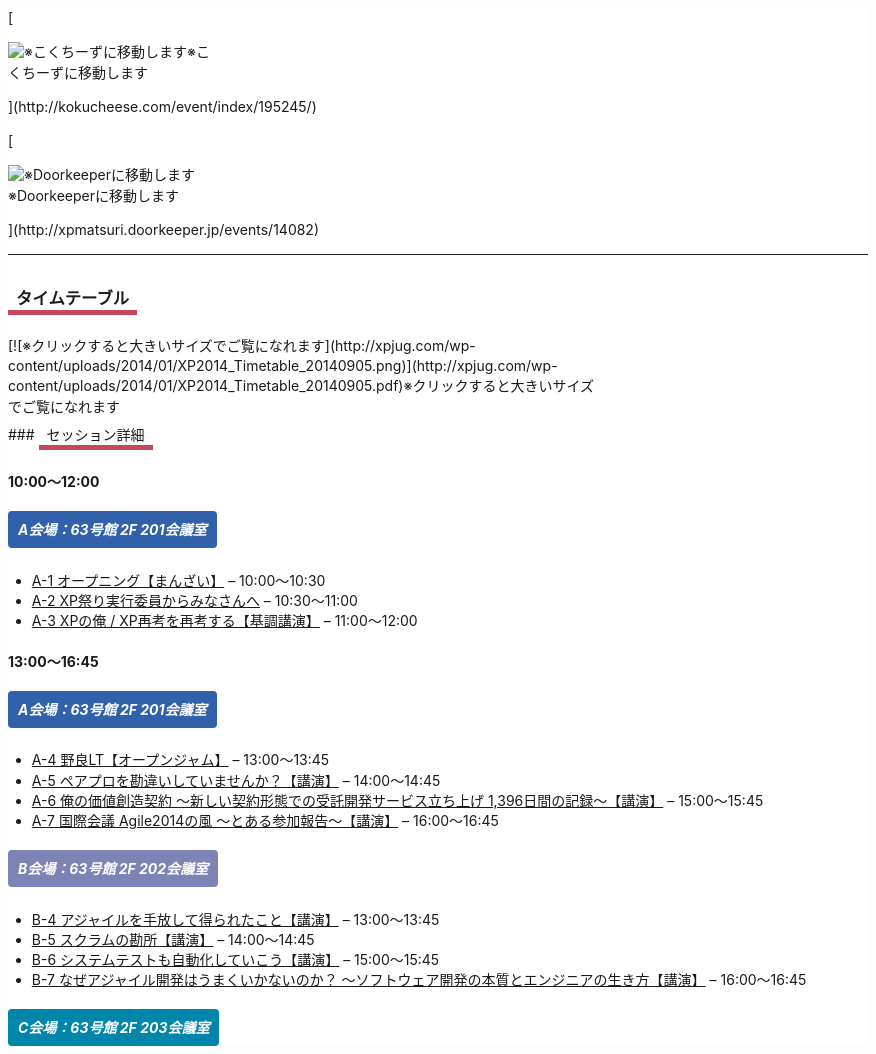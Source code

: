[<div class="wp-caption alignnone" id="attachment_2586" style="width: 210px">![※こくちーずに移動します](http://xpjug.com/wp-content/uploads/2014/01/4662042b31f857b8535c92a847f0838f.gif)※こくちーずに移動します

</div>](http://kokucheese.com/event/index/195245/)

[<div class="wp-caption alignnone" id="attachment_2585" style="width: 210px">![※Doorkeeperに移動します](http://xpjug.com/wp-content/uploads/2014/01/3727c396d0542ba02e746e70c8ba2b93.gif)※Doorkeeperに移動します

</div>](http://xpmatsuri.doorkeeper.jp/events/14082)

---

### <span style="margin:0 0 10px 0; padding:2px 8px; border-width:0 0 5px 0; border-color:#C6485B; border-style:solid; line-height:2.5;">タイムテーブル</span>

<div class="wp-caption alignnone" id="attachment_2813" style="width: 590px">[![※クリックすると大きいサイズでご覧になれます](http://xpjug.com/wp-content/uploads/2014/01/XP2014_Timetable_20140905.png)](http://xpjug.com/wp-content/uploads/2014/01/XP2014_Timetable_20140905.pdf)※クリックすると大きいサイズでご覧になれます

</div>### <span style="margin:0 0 10px 0; padding:2px 8px; border-width:0 0 5px 0; border-color:#C6485B; border-style:solid; line-height:2.5;">セッション詳細</span>

#### <span style="line-height:1.5;">10:00～12:00</span>

##### <span style="color:#FFFFFF; background-color:#3261AB; margin:0 0 30px 0; padding:10px 10px; border-radius:4px; line-height:2.5;">A会場：63号館 2F 201会議室</span>

- [A-1 オープニング【まんざい】](http://xpjug.com/xp2014-session-a1/) – 10:00～10:30
- [A-2 XP祭り実行委員からみなさんへ](http://xpjug.com/xp2014-session-a2/) – 10:30～11:00
- [A-3 XPの俺 / XP再考を再考する【基調講演】](http://xpjug.com/xp2014-session-a3/) – 11:00～12:00

#### <span style="line-height:1.5;">13:00～16:45</span>

##### <span style="color:#FFFFFF; background-color:#3261AB; margin:0 0 30px 0; padding:10px 10px; border-radius:4px; line-height:2.5;">A会場：63号館 2F 201会議室</span>

- [A-4 野良LT【オープンジャム】](http://xpjug.com/xp2014-session-a4/) – 13:00～13:45
- [A-5 ペアプロを勘違いしていませんか？【講演】](http://xpjug.com/xp2014-session-a5/) – 14:00～14:45
- [A-6 俺の価値創造契約 ～新しい契約形態での受託開発サービス立ち上げ 1,396日間の記録～【講演】](http://xpjug.com/xp2014-session-a6/) – 15:00～15:45
- [A-7 国際会議 Agile2014の風 ～とある参加報告～【講演】](http://xpjug.com/xp2014-session-a7/) – 16:00～16:45

##### <span style="color:#FFFFFF; background-color:#7E83B6; margin:0 0 30px 0; padding:10px 10px; border-radius:4px; line-height:2.5;">B会場：63号館 2F 202会議室</span>

- [B-4 アジャイルを手放して得られたこと【講演】](http://xpjug.com/xp2014-session-b4/) – 13:00～13:45
- [B-5 スクラムの勘所【講演】](http://xpjug.com/xp2014-session-b5/) – 14:00～14:45
- [B-6 システムテストも自動化していこう【講演】](http://xpjug.com/xp2014-session-b6/) – 15:00～15:45
- [B-7 なぜアジャイル開発はうまくいかないのか？ 〜ソフトウェア開発の本質とエンジニアの生き方【講演】](http://xpjug.com/xp2014-session-b7/) – 16:00～16:45

##### <span style="color:#FFFFFF; background-color:#0086AB; margin:0 0 30px 0; padding:10px 10px; border-radius:4px; line-height:2.5;">C会場：63号館 2F 203会議室</span>
